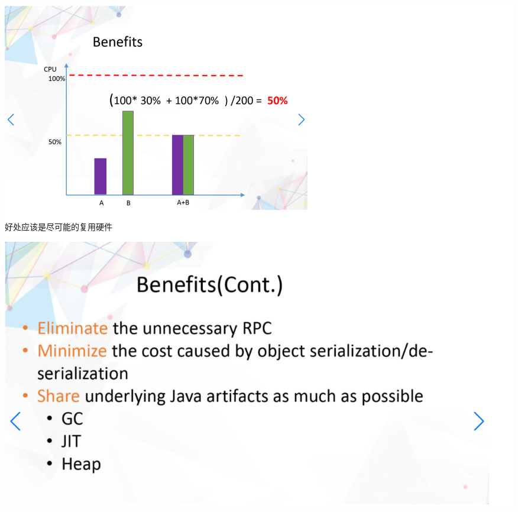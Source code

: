 <img src="image-20201113150908490.png" alt="image-20201113150908490" style="zoom:50%;" />

好处应该是尽可能的复用硬件



<img src="image-20201113150937122.png" alt="image-20201113150937122" style="zoom:80%;" />
